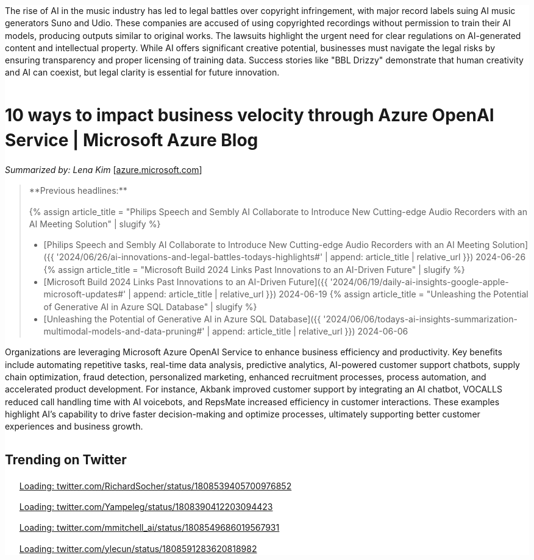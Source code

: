 The rise of AI in the music industry has led to legal battles over copyright infringement, with major record labels suing AI music generators Suno and Udio. These companies are accused of using copyrighted recordings without permission to train their AI models, producing outputs similar to original works. The lawsuits highlight the urgent need for clear regulations on AI-generated content and intellectual property. While AI offers significant creative potential, businesses must navigate the legal risks by ensuring transparency and proper licensing of training data. Success stories like "BBL Drizzy" demonstrate that human creativity and AI can coexist, but legal clarity is essential for future innovation.

# 10 ways to impact business velocity through Azure OpenAI Service | Microsoft Azure Blog
_Summarized by: Lena Kim_ [[azure.microsoft.com](https://azure.microsoft.com/en-us/blog/instant-impact-unleashing-business-velocity-through-azure-openai-service/)]
<blockquote class='previous-titles' markdown='1' >
**Previous headlines:**

{% assign article_title = "Philips Speech and Sembly AI Collaborate to Introduce New Cutting-edge Audio Recorders with an AI Meeting Solution" | slugify %}
 * [Philips Speech and Sembly AI Collaborate to Introduce New Cutting-edge Audio Recorders with an AI Meeting Solution]({{ '2024/06/26/ai-innovations-and-legal-battles-todays-highlights#' | append: article_title | relative_url }}) 2024-06-26
{% assign article_title = "Microsoft Build 2024 Links Past Innovations to an AI-Driven Future" | slugify %}
 * [Microsoft Build 2024 Links Past Innovations to an AI-Driven Future]({{ '2024/06/19/daily-ai-insights-google-apple-microsoft-updates#' | append: article_title | relative_url }}) 2024-06-19
{% assign article_title = "Unleashing the Potential of Generative AI in Azure SQL Database" | slugify %}
 * [Unleashing the Potential of Generative AI in Azure SQL Database]({{ '2024/06/06/todays-ai-insights-summarization-multimodal-models-and-data-pruning#' | append: article_title | relative_url }}) 2024-06-06
</blockquote>

Organizations are leveraging Microsoft Azure OpenAI Service to enhance business efficiency and productivity. Key benefits include automating repetitive tasks, real-time data analysis, predictive analytics, AI-powered customer support chatbots, supply chain optimization, fraud detection, personalized marketing, enhanced recruitment processes, process automation, and accelerated product development. For instance, Akbank improved customer support by integrating an AI chatbot, VOCALLS reduced call handling time with AI voicebots, and RepsMate increased efficiency in customer interactions. These examples highlight AI’s capability to drive faster decision-making and optimize processes, ultimately supporting better customer experiences and business growth.

## Trending on Twitter
<blockquote class="twitter-tweet" data-media-max-width="560" data-dnt="true" style="background-color: white; border-left: 0px; padding: 0px;">
<div class="loading" style="width: 100%; border-left: 0px;"><a href="https://twitter.com/RichardSocher/status/1808539405700976852">Loading: twitter.com/RichardSocher/status/1808539405700976852</a></div>
</blockquote>
<blockquote class="twitter-tweet" data-media-max-width="560" data-dnt="true" style="background-color: white; border-left: 0px; padding: 0px;">
<div class="loading" style="width: 100%; border-left: 0px;"><a href="https://twitter.com/Yampeleg/status/1808390412203094423">Loading: twitter.com/Yampeleg/status/1808390412203094423</a></div>
</blockquote>
<blockquote class="twitter-tweet" data-media-max-width="560" data-dnt="true" style="background-color: white; border-left: 0px; padding: 0px;">
<div class="loading" style="width: 100%; border-left: 0px;"><a href="https://twitter.com/mmitchell_ai/status/1808549686019567931">Loading: twitter.com/mmitchell_ai/status/1808549686019567931</a></div>
</blockquote>
<blockquote class="twitter-tweet" data-media-max-width="560" data-dnt="true" style="background-color: white; border-left: 0px; padding: 0px;">
<div class="loading" style="width: 100%; border-left: 0px;"><a href="https://twitter.com/ylecun/status/1808591283620818982">Loading: twitter.com/ylecun/status/1808591283620818982</a></div>